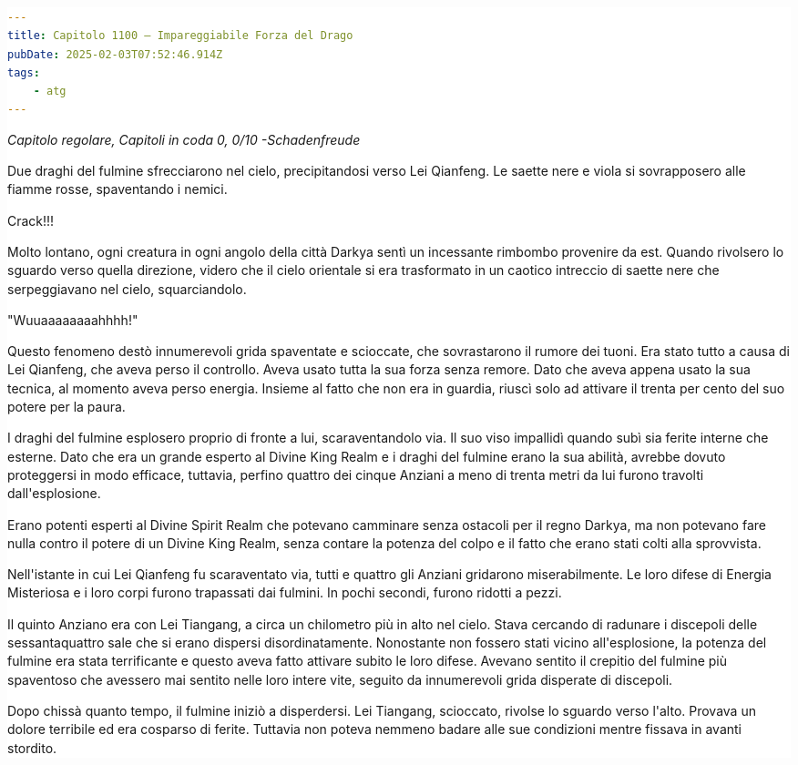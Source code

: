 ```yaml
---
title: Capitolo 1100 – Impareggiabile Forza del Drago
pubDate: 2025-02-03T07:52:46.914Z
tags:
    - atg
---
```



<em>Capitolo regolare,
Capitoli in coda 0, 0/10
-Schadenfreude</em>


Due draghi del fulmine sfrecciarono nel cielo, precipitandosi verso Lei Qianfeng. Le saette nere e viola si sovrapposero alle fiamme rosse, spaventando i nemici.


Crack!!!


Molto lontano, ogni creatura in ogni angolo della città Darkya sentì un incessante rimbombo provenire da est. Quando rivolsero lo sguardo verso quella direzione, videro che il cielo orientale si era trasformato in un caotico intreccio di saette nere che serpeggiavano nel cielo, squarciandolo.


"Wuuaaaaaaaahhhh!"


Questo fenomeno destò innumerevoli grida spaventate e scioccate, che sovrastarono il rumore dei tuoni. Era stato tutto a causa di Lei Qianfeng, che aveva perso il controllo. Aveva usato tutta la sua forza senza remore. Dato che aveva appena usato la sua tecnica, al momento aveva perso energia. Insieme al fatto che non era in guardia, riuscì solo ad attivare il trenta per cento del suo potere per la paura.


I draghi del fulmine esplosero proprio di fronte a lui, scaraventandolo via. Il suo viso impallidì quando subì sia ferite interne che esterne. Dato che era un grande esperto al Divine King Realm e i draghi del fulmine erano la sua abilità, avrebbe dovuto proteggersi in modo efficace, tuttavia, perfino quattro dei cinque Anziani a meno di trenta metri da lui furono travolti dall'esplosione.


Erano potenti esperti al Divine Spirit Realm che potevano camminare senza ostacoli per il regno Darkya, ma non potevano fare nulla contro il potere di un Divine King Realm, senza contare la potenza del colpo e il fatto che erano stati colti alla sprovvista.


Nell'istante in cui Lei Qianfeng fu scaraventato via, tutti e quattro gli Anziani gridarono miserabilmente. Le loro difese di Energia Misteriosa e i loro corpi furono trapassati dai fulmini. In pochi secondi, furono ridotti a pezzi.


Il quinto Anziano era con Lei Tiangang, a circa un chilometro più in alto nel cielo. Stava cercando di radunare i discepoli delle sessantaquattro sale che si erano dispersi disordinatamente. Nonostante non fossero stati vicino all'esplosione, la potenza del fulmine era stata terrificante e questo aveva fatto attivare subito le loro difese. Avevano sentito il crepitio del fulmine più spaventoso che avessero mai sentito nelle loro intere vite, seguito da innumerevoli grida disperate di discepoli.


Dopo chissà quanto tempo, il fulmine iniziò a disperdersi. Lei Tiangang, scioccato, rivolse lo sguardo verso l'alto. Provava un dolore terribile ed era cosparso di ferite. Tuttavia non poteva nemmeno badare alle sue condizioni mentre fissava in avanti stordito.
